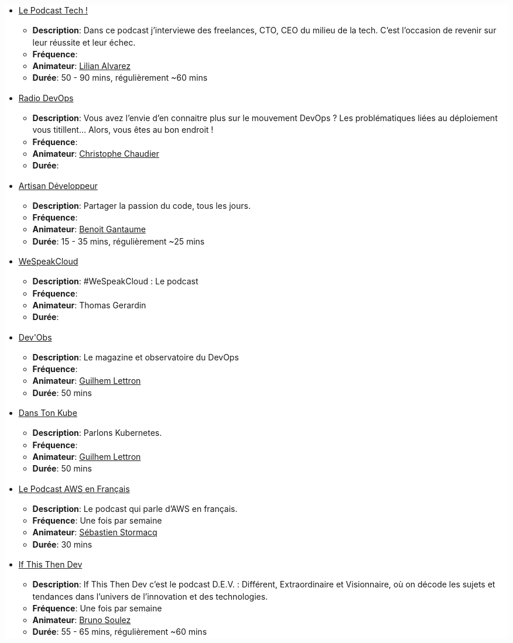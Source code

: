 * [Le Podcast Tech !](https://lilianalvarez.com/podcast/)

  * **Description**: Dans ce podcast j’interviewe des freelances, CTO, CEO du milieu de la tech. C’est l’occasion de revenir sur leur réussite et leur échec.
  * **Fréquence**:
  * **Animateur**: [Lilian Alvarez](https://twitter.com/lilianalvarez82)
  * **Durée**: 50 - 90 mins, régulièrement ~60 mins

* [Radio DevOps](https://lydra.fr/radio-devops/)

  * **Description**: Vous avez l’envie d’en connaitre plus sur le mouvement DevOps ? Les problématiques liées au déploiement vous titillent… Alors, vous êtes au bon endroit !
  * **Fréquence**:
  * **Animateur**: [Christophe Chaudier](https://twitter.com/c_chaudier)
  * **Durée**:

* [Artisan Développeur](https://artisandeveloppeur.fr/podcast/)

  * **Description**: Partager la passion du code, tous les jours.
  * **Fréquence**:
  * **Animateur**: [Benoit Gantaume](https://twitter.com/gantaume)
  * **Durée**: 15 - 35 mins, régulièrement ~25 mins

* [WeSpeakCloud](https://blog.wescale.fr/tag/podcast/)

  * **Description**: #WeSpeakCloud : Le podcast
  * **Fréquence**:
  * **Animateur**: Thomas Gerardin
  * **Durée**:

* [Dev'Obs](https://devobs.p7t.tech/)

  * **Description**: Le magazine et observatoire du DevOps
  * **Fréquence**:
  * **Animateur**: [Guilhem Lettron](https://twitter.com/guilhemlettron)
  * **Durée**: 50 mins

* [Dans Ton Kube](https://dtk.p7t.tech/)

  * **Description**: Parlons Kubernetes.
  * **Fréquence**:
  * **Animateur**: [Guilhem Lettron](https://twitter.com/guilhemlettron)
  * **Durée**: 50 mins

* [Le Podcast AWS en Français](https://aws.amazon.com/fr/blogs/france/podcasts/)

  * **Description**: Le podcast qui parle d’AWS en français.
  * **Fréquence**: Une fois par semaine
  * **Animateur**: [Sébastien Stormacq](https://twitter.com/sebsto)
  * **Durée**: 30 mins

* [If This Then Dev](https://ifttd.io/)

  * **Description**: If This Then Dev c’est le podcast D.E.V. : Différent, Extraordinaire et Visionnaire, où on décode les sujets et tendances dans l’univers de l’innovation et des technologies.
  * **Fréquence**: Une fois par semaine
  * **Animateur**: [Bruno Soulez](https://twitter.com/bibear)
  * **Durée**: 55 - 65 mins, régulièrement ~60 mins
